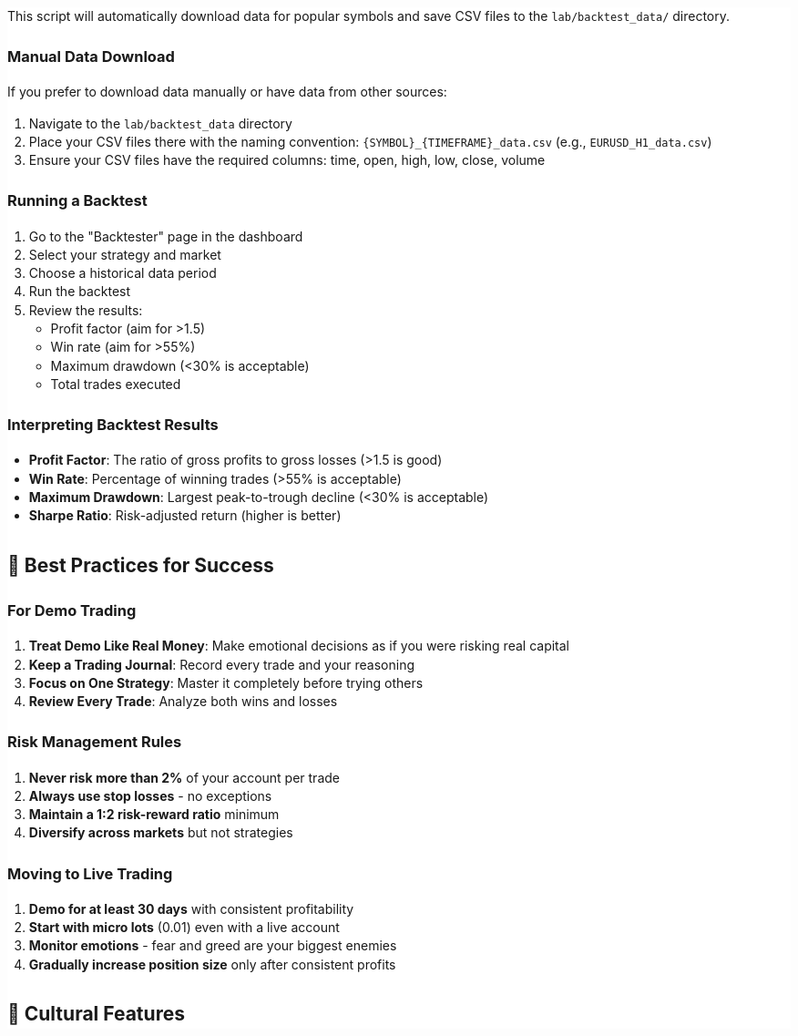 This script will automatically download data for popular symbols and save CSV files to the `lab/backtest_data/` directory.

### Manual Data Download
If you prefer to download data manually or have data from other sources:

1. Navigate to the `lab/backtest_data` directory
2. Place your CSV files there with the naming convention: `{SYMBOL}_{TIMEFRAME}_data.csv` (e.g., `EURUSD_H1_data.csv`)
3. Ensure your CSV files have the required columns: time, open, high, low, close, volume

### Running a Backtest
1. Go to the "Backtester" page in the dashboard
2. Select your strategy and market
3. Choose a historical data period
4. Run the backtest
5. Review the results:
   - Profit factor (aim for >1.5)
   - Win rate (aim for >55%)
   - Maximum drawdown (<30% is acceptable)
   - Total trades executed

### Interpreting Backtest Results
- **Profit Factor**: The ratio of gross profits to gross losses (>1.5 is good)
- **Win Rate**: Percentage of winning trades (>55% is acceptable)
- **Maximum Drawdown**: Largest peak-to-trough decline (<30% is acceptable)
- **Sharpe Ratio**: Risk-adjusted return (higher is better)

## 🎯 Best Practices for Success

### For Demo Trading
1. **Treat Demo Like Real Money**: Make emotional decisions as if you were risking real capital
2. **Keep a Trading Journal**: Record every trade and your reasoning
3. **Focus on One Strategy**: Master it completely before trying others
4. **Review Every Trade**: Analyze both wins and losses

### Risk Management Rules
1. **Never risk more than 2%** of your account per trade
2. **Always use stop losses** - no exceptions
3. **Maintain a 1:2 risk-reward ratio** minimum
4. **Diversify across markets** but not strategies

### Moving to Live Trading
1. **Demo for at least 30 days** with consistent profitability
2. **Start with micro lots** (0.01) even with a live account
3. **Monitor emotions** - fear and greed are your biggest enemies
4. **Gradually increase position size** only after consistent profits

## 🌙 Cultural Features
